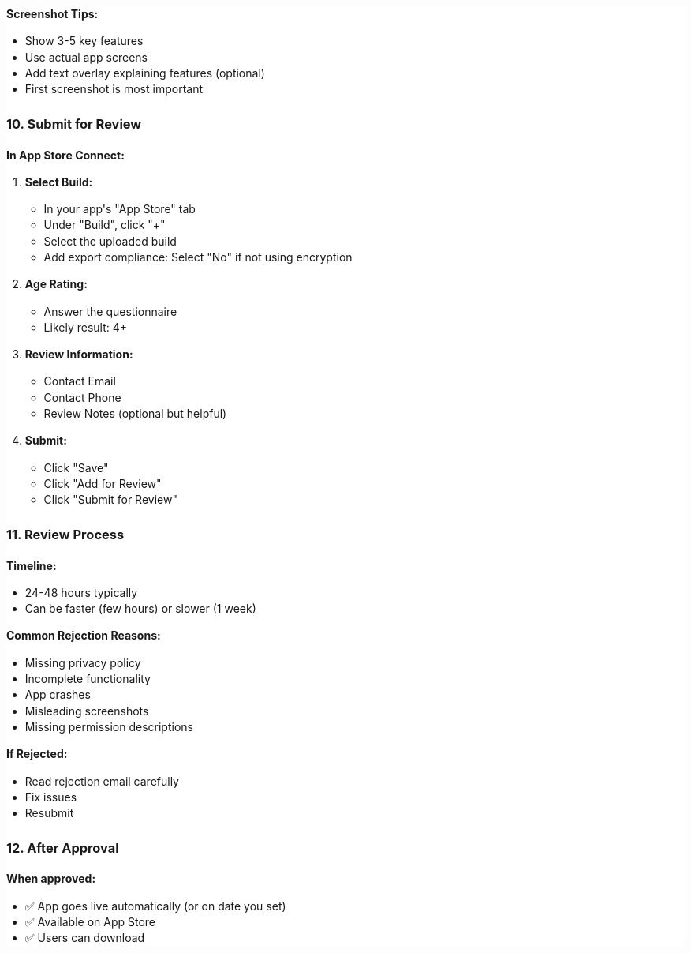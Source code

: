 **Screenshot Tips:**
- Show 3-5 key features
- Use actual app screens
- Add text overlay explaining features (optional)
- First screenshot is most important

### 10. Submit for Review

**In App Store Connect:**

1. **Select Build:**
   - In your app's "App Store" tab
   - Under "Build", click "+"
   - Select the uploaded build
   - Add export compliance: Select "No" if not using encryption

2. **Age Rating:**
   - Answer the questionnaire
   - Likely result: 4+

3. **Review Information:**
   - Contact Email
   - Contact Phone
   - Review Notes (optional but helpful)

4. **Submit:**
   - Click "Save"
   - Click "Add for Review"
   - Click "Submit for Review"

### 11. Review Process

**Timeline:**
- 24-48 hours typically
- Can be faster (few hours) or slower (1 week)

**Common Rejection Reasons:**
- Missing privacy policy
- Incomplete functionality
- App crashes
- Misleading screenshots
- Missing permission descriptions

**If Rejected:**
- Read rejection email carefully
- Fix issues
- Resubmit

### 12. After Approval

**When approved:**
- ✅ App goes live automatically (or on date you set)
- ✅ Available on App Store
- ✅ Users can download
